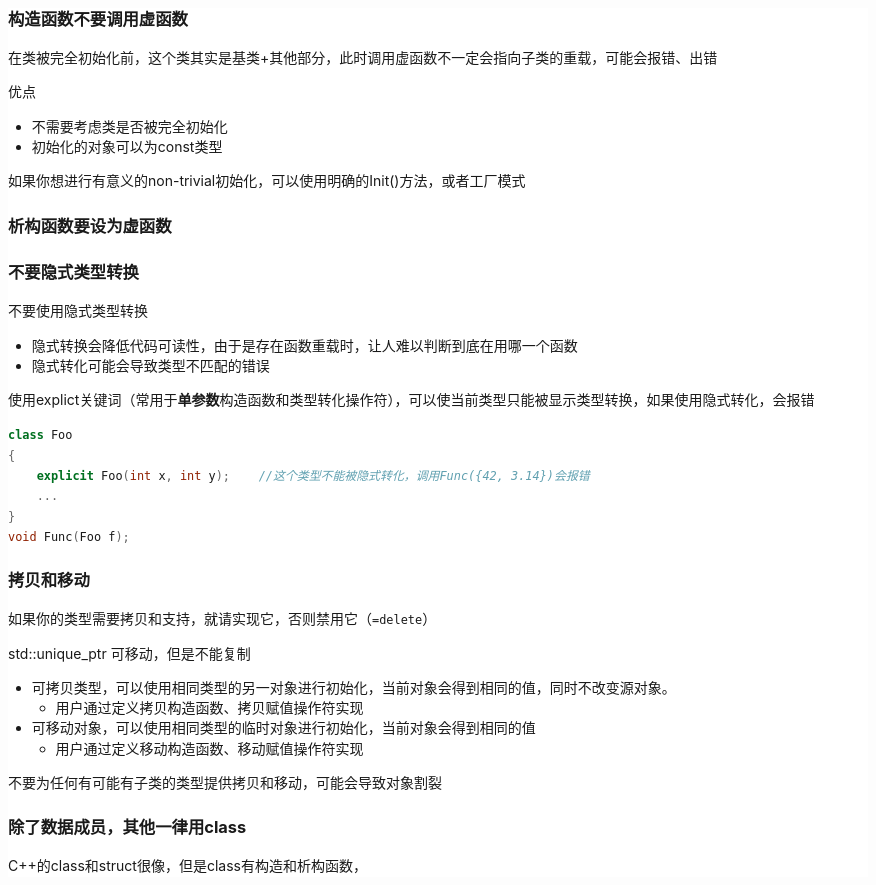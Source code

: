 ### 构造函数不要调用虚函数

在类被完全初始化前，这个类其实是基类+其他部分，此时调用虚函数不一定会指向子类的重载，可能会报错、出错

优点

- 不需要考虑类是否被完全初始化
- 初始化的对象可以为const类型

如果你想进行有意义的non-trivial初始化，可以使用明确的Init()方法，或者工厂模式

### 析构函数要设为虚函数

### 不要隐式类型转换

不要使用隐式类型转换

- 隐式转换会降低代码可读性，由于是存在函数重载时，让人难以判断到底在用哪一个函数
- 隐式转化可能会导致类型不匹配的错误

使用explict关键词（常用于**单参数**构造函数和类型转化操作符），可以使当前类型只能被显示类型转换，如果使用隐式转化，会报错

```C++
class Foo
{
    explicit Foo(int x, int y);    //这个类型不能被隐式转化，调用Func({42, 3.14})会报错
    ...
}
void Func(Foo f);
```

### 拷贝和移动

如果你的类型需要拷贝和支持，就请实现它，否则禁用它（`=delete`）

std::unique_ptr<int> 可移动，但是不能复制

- 可拷贝类型，可以使用相同类型的另一对象进行初始化，当前对象会得到相同的值，同时不改变源对象。
  - 用户通过定义拷贝构造函数、拷贝赋值操作符实现
- 可移动对象，可以使用相同类型的临时对象进行初始化，当前对象会得到相同的值
  - 用户通过定义移动构造函数、移动赋值操作符实现

不要为任何有可能有子类的类型提供拷贝和移动，可能会导致对象割裂

### 除了数据成员，其他一律用class

C++的class和struct很像，但是class有构造和析构函数，

